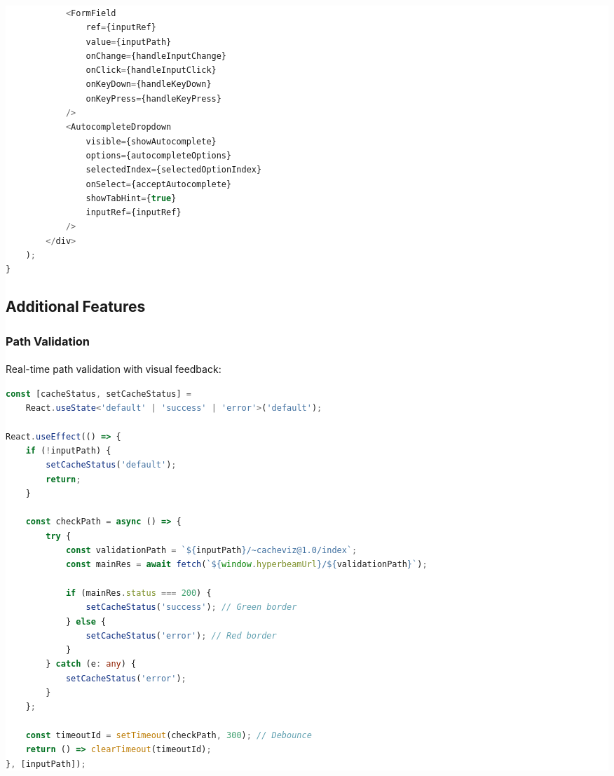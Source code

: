 ```typescript
            <FormField
                ref={inputRef}
                value={inputPath}
                onChange={handleInputChange}
                onClick={handleInputClick}
                onKeyDown={handleKeyDown}
                onKeyPress={handleKeyPress}
            />
            <AutocompleteDropdown
                visible={showAutocomplete}
                options={autocompleteOptions}
                selectedIndex={selectedOptionIndex}
                onSelect={acceptAutocomplete}
                showTabHint={true}
                inputRef={inputRef}
            />
        </div>
    );
}
```

## Additional Features

### Path Validation

Real-time path validation with visual feedback:

```typescript
const [cacheStatus, setCacheStatus] =
    React.useState<'default' | 'success' | 'error'>('default');

React.useEffect(() => {
    if (!inputPath) {
        setCacheStatus('default');
        return;
    }

    const checkPath = async () => {
        try {
            const validationPath = `${inputPath}/~cacheviz@1.0/index`;
            const mainRes = await fetch(`${window.hyperbeamUrl}/${validationPath}`);

            if (mainRes.status === 200) {
                setCacheStatus('success'); // Green border
            } else {
                setCacheStatus('error'); // Red border
            }
        } catch (e: any) {
            setCacheStatus('error');
        }
    };

    const timeoutId = setTimeout(checkPath, 300); // Debounce
    return () => clearTimeout(timeoutId);
}, [inputPath]);
```
